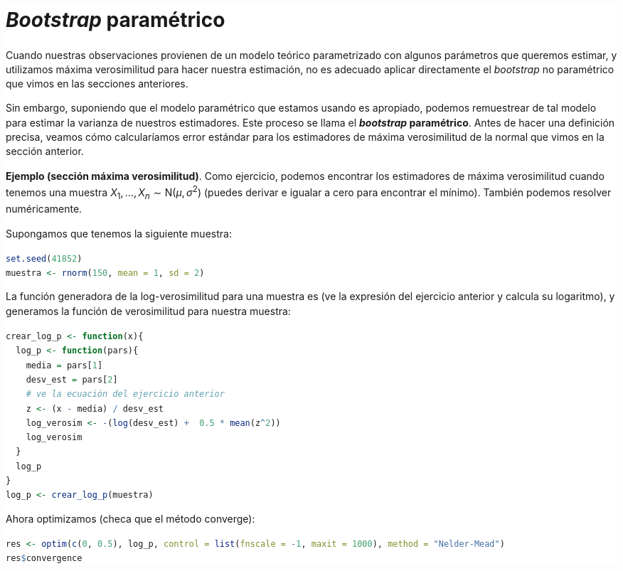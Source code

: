 # *Bootstrap* paramétrico




Cuando nuestras observaciones provienen de un modelo teórico parametrizado
con algunos parámetros que queremos estimar, y utilizamos máxima verosimilitud 
para hacer nuestra estimación, no es adecuado aplicar directamente el *bootstrap* no
paramétrico que vimos en las secciones anteriores. 

Sin embargo, suponiendo que el modelo paramétrico que estamos usando es apropiado,
podemos remuestrear de tal modelo para estimar la varianza de nuestros estimadores.
Este proceso se llama el ***bootstrap* paramétrico**. Antes de hacer una definición
precisa, veamos cómo calcularíamos error estándar para los estimadores de máxima
verosimilitud de la normal que vimos en la sección anterior.


**Ejemplo (sección máxima verosimilitud)**. Como ejercicio, podemos encontrar los estimadores de máxima
verosimilitud cuando tenemos una muestra $X_1, \ldots, X_n \sim \mathsf{N}(\mu, \sigma^2)$
(puedes derivar e igualar a cero para encontrar el mínimo). También podemos resolver numéricamente.

Supongamos que tenemos la siguiente muestra:


```r
set.seed(41852)
muestra <- rnorm(150, mean = 1, sd = 2)
```


La función generadora de la log-verosimilitud para una muestra es (ve la expresión
del ejercicio anterior y calcula su logaritmo), y generamos la función de verosimilitud
para nuestra muestra:


```r
crear_log_p <- function(x){
  log_p <- function(pars){
    media = pars[1]
    desv_est = pars[2]
    # ve la ecuación del ejercicio anterior
    z <- (x - media) / desv_est
    log_verosim <- -(log(desv_est) +  0.5 * mean(z^2))
    log_verosim
  }  
  log_p
}
log_p <- crear_log_p(muestra)
```


Ahora optimizamos (checa que el método converge):


```r
res <- optim(c(0, 0.5), log_p, control = list(fnscale = -1, maxit = 1000), method = "Nelder-Mead")
res$convergence
```
